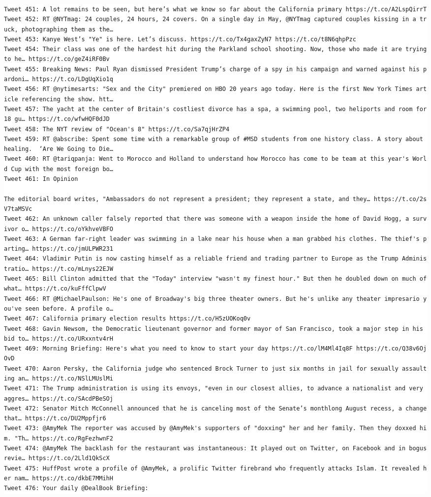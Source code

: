     Tweet 451: A lot remains to be seen, but here’s what we know so far about the California primary https://t.co/A2LspQirrT
    Tweet 452: RT @NYTmag: 24 couples, 24 hours, 24 covers. On a single day in May, @NYTmag captured couples kissing in a truck, photographing them as the…
    Tweet 453: Kanye West’s "Ye" is here. Let’s discuss. https://t.co/Tx4gaxZyN7 https://t.co/t8N6qhpPzc
    Tweet 454: Their class was one of the hardest hit during the Parkland school shooting. Now, those who made it are trying to he… https://t.co/geZ4iRF0Bv
    Tweet 455: Breaking News: Paul Ryan dismissed President Trump’s charge of a spy in his campaign and warned against his pardoni… https://t.co/LDgUqXio1q
    Tweet 456: RT @nytimesarts: "Sex and the City" premiered on HBO 20 years ago today. Here is the first New York Times article referencing the show. htt…
    Tweet 457: The yacht at the center of Britain's costliest divorce has a spa, a swimming pool, two heliports and room for 18 gu… https://t.co/wfwHQF0dJD
    Tweet 458: The NYT review of "Ocean's 8" https://t.co/Sa7qjHrZP4
    Tweet 459: RT @abscribe: Spent some time with a remarkable group of #MSD students from one history class. A story about healing.  ‘Are We Going to Die…
    Tweet 460: RT @tariqpanja: Went to Morocco and Holland to understand how Morocco has come to be team at this year's World Cup with the most foreign bo…
    Tweet 461: In Opinion
    
    The editorial board writes, "Ambassadors do not represent a president; they represent a state, and they… https://t.co/2sV7taMSVc
    Tweet 462: An unknown caller falsely reported that there was someone with a weapon inside the home of David Hogg, a survivor o… https://t.co/oYkhveVBFO
    Tweet 463: A German far-right leader was swimming in a lake near his house when a man grabbed his clothes. The thief's parting… https://t.co/jmULPWR231
    Tweet 464: Vladimir Putin is now casting himself as a reliable friend and trading partner to Europe as the Trump Administratio… https://t.co/mLnys22EJW
    Tweet 465: Bill Clinton admitted that the "Today" interview "wasn't my finest hour." But then he doubled down on much of what… https://t.co/kuFffClpwV
    Tweet 466: RT @MichaelPaulson: He's one of Broadway's big three theater owners. But he's unlike any theater impresario you've seen before. A profile o…
    Tweet 467: California primary election results https://t.co/H5zUOKoq0v
    Tweet 468: Gavin Newsom, the Democratic lieutenant governor and former mayor of San Francisco, took a major step in his bid to… https://t.co/URxxntv4rH
    Tweet 469: Morning Briefing: Here's what you need to know to start your day https://t.co/lM4Ml4Iq8F https://t.co/Q38v6OjOvD
    Tweet 470: Aaron Persky, the California judge who sentenced Brock Turner to just six months in jail for sexually assaulting an… https://t.co/NSlLMUslMi
    Tweet 471: The Trump administration is using its envoys, "even in our closest allies, to advance a nationalist and very aggres… https://t.co/SAcdPBeSOj
    Tweet 472: Senator Mitch McConnell announced that he is canceling most of the Senate’s monthlong August recess, a change that… https://t.co/DU2Mppfjr6
    Tweet 473: @AmyMek The reporter was accused by @AmyMek's supporters of "doxxing" her and her family. Then they doxxed him. "Th… https://t.co/RgFezhwnF2
    Tweet 474: @AmyMek The backlash for the restaurant was instantaneous: It played out on Twitter, on Facebook and in bogus revie… https://t.co/2Lld1QkScX
    Tweet 475: HuffPost wrote a profile of @AmyMek, a prolific Twitter firebrand who frequently attacks Islam. It revealed her nam… https://t.co/dkbE7MMihH
    Tweet 476: Your daily @DealBook Briefing:
    